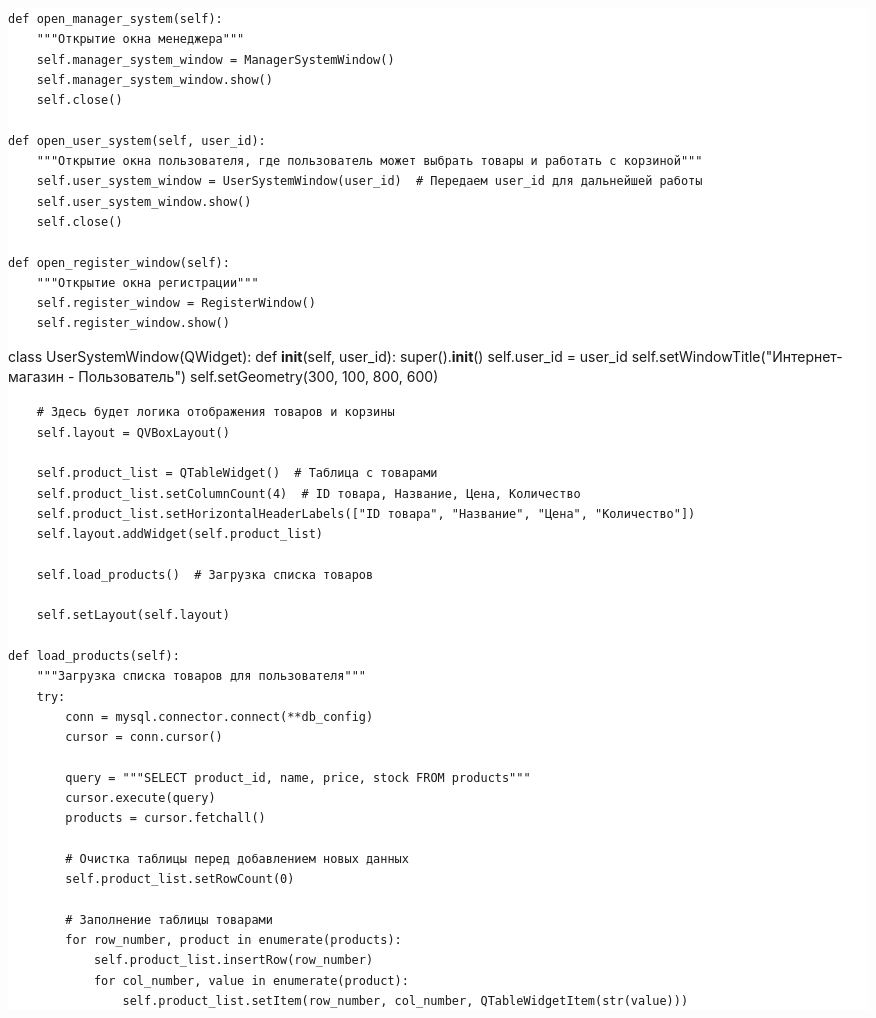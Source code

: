     def open_manager_system(self):
        """Открытие окна менеджера"""
        self.manager_system_window = ManagerSystemWindow()
        self.manager_system_window.show()
        self.close()

    def open_user_system(self, user_id):
        """Открытие окна пользователя, где пользователь может выбрать товары и работать с корзиной"""
        self.user_system_window = UserSystemWindow(user_id)  # Передаем user_id для дальнейшей работы
        self.user_system_window.show()
        self.close()

    def open_register_window(self):
        """Открытие окна регистрации"""
        self.register_window = RegisterWindow()
        self.register_window.show()

class UserSystemWindow(QWidget):
    def __init__(self, user_id):
        super().__init__()
        self.user_id = user_id
        self.setWindowTitle("Интернет-магазин - Пользователь")
        self.setGeometry(300, 100, 800, 600)

        # Здесь будет логика отображения товаров и корзины
        self.layout = QVBoxLayout()

        self.product_list = QTableWidget()  # Таблица с товарами
        self.product_list.setColumnCount(4)  # ID товара, Название, Цена, Количество
        self.product_list.setHorizontalHeaderLabels(["ID товара", "Название", "Цена", "Количество"])
        self.layout.addWidget(self.product_list)

        self.load_products()  # Загрузка списка товаров

        self.setLayout(self.layout)

    def load_products(self):
        """Загрузка списка товаров для пользователя"""
        try:
            conn = mysql.connector.connect(**db_config)
            cursor = conn.cursor()

            query = """SELECT product_id, name, price, stock FROM products"""
            cursor.execute(query)
            products = cursor.fetchall()

            # Очистка таблицы перед добавлением новых данных
            self.product_list.setRowCount(0)

            # Заполнение таблицы товарами
            for row_number, product in enumerate(products):
                self.product_list.insertRow(row_number)
                for col_number, value in enumerate(product):
                    self.product_list.setItem(row_number, col_number, QTableWidgetItem(str(value)))
